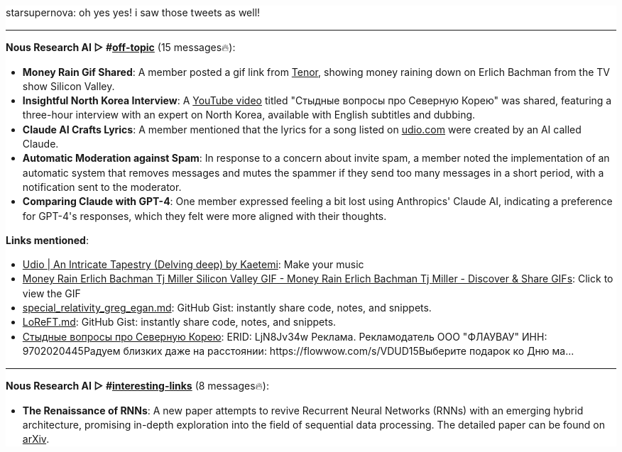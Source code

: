 starsupernova: oh yes yes! i saw those tweets as well!
  

---



**Nous Research AI ▷ #[off-topic](https://discord.com/channels/1053877538025386074/1109649177689980928/1227884996648243264)** (15 messages🔥): 

- **Money Rain Gif Shared**: A member posted a gif link from [Tenor](https://tenor.com/view/money-rain-erlich-bachman-tj-miller-silicon-valley-unicorn-gif-11481689), showing money raining down on Erlich Bachman from the TV show Silicon Valley.
- **Insightful North Korea Interview**: A [YouTube video](https://www.youtube.com/watch?v=C84bzu9wXC0) titled "Стыдные вопросы про Северную Корею" was shared, featuring a three-hour interview with an expert on North Korea, available with English subtitles and dubbing.
- **Claude AI Crafts Lyrics**: A member mentioned that the lyrics for a song listed on [udio.com](https://www.udio.com/songs/oSC6u46BSPgeXKonjGJARj) were created by an AI called Claude.
- **Automatic Moderation against Spam**: In response to a concern about invite spam, a member noted the implementation of an automatic system that removes messages and mutes the spammer if they send too many messages in a short period, with a notification sent to the moderator.
- **Comparing Claude with GPT-4**: One member expressed feeling a bit lost using Anthropics' Claude AI, indicating a preference for GPT-4's responses, which they felt were more aligned with their thoughts.

<div class="linksMentioned">

<strong>Links mentioned</strong>:

<ul>
<li>
<a href="https://www.udio.com/songs/oSC6u46BSPgeXKonjGJARj">Udio | An Intricate Tapestry (Delving deep) by Kaetemi</a>: Make your music</li><li><a href="https://tenor.com/view/money-rain-erlich-bachman-tj-miller-silicon-valley-unicorn-gif-11481689">Money Rain Erlich Bachman Tj Miller Silicon Valley GIF - Money Rain Erlich Bachman Tj Miller - Discover &amp; Share GIFs</a>: Click to view the GIF</li><li><a href="https://gist.github.com/fullstackwebdev/34ccaf0fb79677890c8f93a795f8472a">special_relativity_greg_egan.md</a>: GitHub Gist: instantly share code, notes, and snippets.</li><li><a href="https://gist.github.com/fullstackwebdev/21de1607d2f3489cf0dd4118b0c1e893#cap0">LoReFT.md</a>: GitHub Gist: instantly share code, notes, and snippets.</li><li><a href="https://www.youtube.com/watch?v=C84bzu9wXC0">Стыдные вопросы про Северную Корею</a>: ERID: LjN8Jv34w Реклама. Рекламодатель ООО &quot;ФЛАУВАУ&quot; ИНН: 9702020445Радуем близких даже на расстоянии: https://flowwow.com/s/VDUD15Выберите подарок ко Дню ма...
</li>
</ul>

</div>
  

---


**Nous Research AI ▷ #[interesting-links](https://discord.com/channels/1053877538025386074/1132352574750728192/1227887983546470451)** (8 messages🔥): 

- **The Renaissance of RNNs**: A new paper attempts to revive Recurrent Neural Networks (RNNs) with an emerging hybrid architecture, promising in-depth exploration into the field of sequential data processing. The detailed paper can be found on [arXiv](https://arxiv.org/abs/2402.19427).
